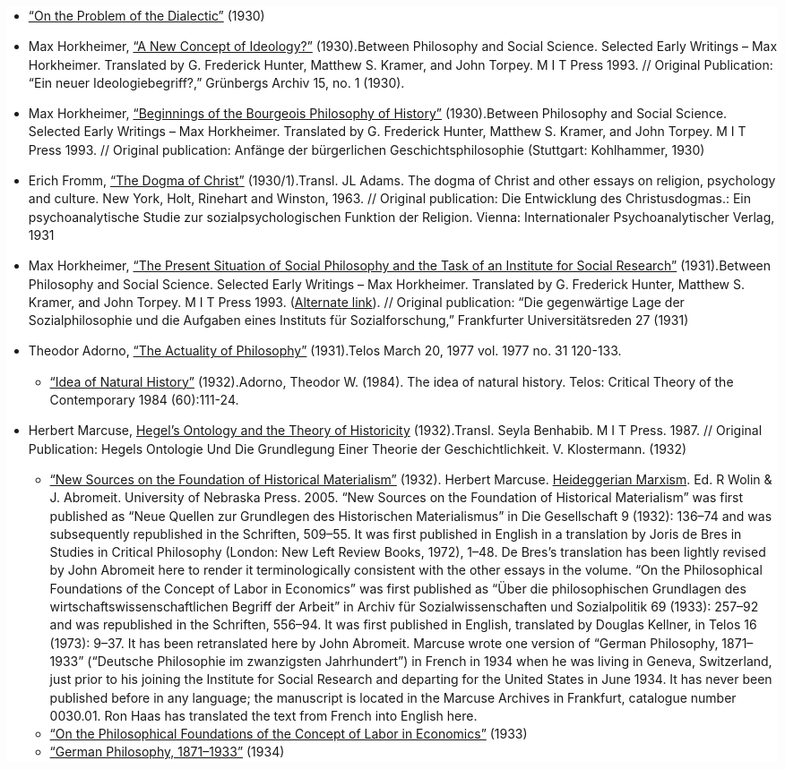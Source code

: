   - [“On the Problem of the Dialectic”](https://monoskop.org/images/9/95/MARCUSE_Herbert_-_Heideggerian_marxism.pdf) (1930)

- Max Horkheimer, [“A New Concept of Ideology?”](https://crittheoryworkgroup.blog/wp-content/uploads/2023/11/a-new-concept-of-ideology-1930-1.pdf) (1930).<d-footnote>Between Philosophy and Social Science. Selected Early Writings – Max Horkheimer. Translated by G. Frederick Hunter, Matthew S. Kramer, and John Torpey. M I T Press 1993. // Original Publication: “Ein neuer Ideologiebegriff?,” Grünbergs Archiv 15, no. 1 (1930).</d-footnote>

- Max Horkheimer, [“Beginnings of the Bourgeois Philosophy of History”](https://crittheoryworkgroup.blog/wp-content/uploads/2023/11/hork-bourg-phil-hist.pdf) (1930).<d-footnote>Between Philosophy and Social Science. Selected Early Writings – Max Horkheimer. Translated by G. Frederick Hunter, Matthew S. Kramer, and John Torpey. M I T Press 1993. // Original publication: Anfänge der bürgerlichen Geschichtsphilosophie (Stuttgart: Kohlhammer, 1930)</d-footnote>

- Erich Fromm, [“The Dogma of Christ”](/assets/pdf/zfs/fromm-1930-dogma-christ.pdf) (1930/1).<d-footnote>Transl. JL Adams. The dogma of Christ and other essays on religion, psychology and culture. New York, Holt, Rinehart and Winston, 1963. // Original publication: Die Entwicklung des Christusdogmas.: Ein psychoanalytische Studie zur sozialpsychologischen Funktion der Religion. Vienna: Internationaler Psychoanalytischer Verlag, 1931</d-footnote>

- Max Horkheimer, [“The Present Situation of Social Philosophy and the Task of an Institute for Social Research”](/assets/pdf/zfs/1931-pres-situ.pdf) (1931).<d-footnote>Between Philosophy and Social Science. Selected Early Writings – Max Horkheimer. Translated by G. Frederick Hunter, Matthew S. Kramer, and John Torpey. M I T Press 1993. (<a href="https://www.marxists.org/reference/archive/horkheimer/1931/present-situation.htm">Alternate link</a>). // Original publication: “Die gegenwärtige Lage der Sozialphilosophie und die Aufgaben eines Instituts für Sozialforschung,” Frankfurter Universitätsreden 27 (1931)</d-footnote>

- Theodor Adorno, [“The Actuality of Philosophy”](/assets/pdf/zfs/adorno_actualityphilosophy-1.pdf) (1931).<d-footnote>Telos March 20, 1977 vol. 1977 no. 31 120-133.</d-footnote>
  - [“Idea of Natural History”](/assets/pdf/zfs/adorno_historynature.pdf) (1932).<d-footnote>Adorno, Theodor W. (1984). The idea of natural history. Telos: Critical Theory of the Contemporary 1984 (60):111-24.</d-footnote>

- Herbert Marcuse, [Hegel’s Ontology and the Theory of Historicity](https://monoskop.org/images/9/9e/Marcuse_Herbert_Hegels_Ontology_and_Theory_of_Historicity.pdf) (1932).<d-footnote>Transl. Seyla Benhabib. M I T Press. 1987. // Original Publication: Hegels Ontologie Und Die Grundlegung Einer Theorie der Geschichtlichkeit. V. Klostermann. (1932)</d-footnote>
  - [“New Sources on the Foundation of Historical Materialism”](https://monoskop.org/images/9/95/MARCUSE_Herbert_-_Heideggerian_marxism.pdf) (1932). <d-footnote>Herbert Marcuse. <a href="https://monoskop.org/images/9/95/MARCUSE_Herbert_-_Heideggerian_marxism.pdf">Heideggerian Marxism</a>. Ed. R Wolin & J. Abromeit. University of Nebraska Press. 2005. “New Sources on the Foundation of Historical Materialism” was first published as “Neue Quellen zur Grundlegen des Historischen Materialismus” in Die Gesellschaft 9 (1932): 136–74 and was subsequently republished in the Schriften, 509–55. It was first published in English in a translation by Joris de Bres in Studies in Critical Philosophy (London: New Left Review Books, 1972), 1–48. De Bres’s translation has been lightly revised by John Abromeit here to render it terminologically consistent with the other essays in the volume. “On the Philosophical Foundations of the Concept of Labor in Economics” was first published as “Über die philosophischen Grundlagen des wirtschaftswissenschaftlichen Begriff der Arbeit” in Archiv für Sozialwissenschaften und Sozialpolitik 69 (1933): 257–92 and was republished in the Schriften, 556–94. It was first published in English, translated by Douglas Kellner, in Telos 16 (1973): 9–37. It has been retranslated here by John Abromeit. Marcuse wrote one version of “German Philosophy, 1871–1933” (“Deutsche Philosophie im zwanzigsten Jahrhundert”) in French in 1934 when he was living in Geneva, Switzerland, just prior to his joining the Institute for Social Research and departing for the United States in June 1934. It has never been published before in any language; the manuscript is located in the Marcuse Archives in Frankfurt, catalogue number 0030.01. Ron Haas has translated the text from French into English here.</d-footnote>
  - [“On the Philosophical Foundations of the Concept of Labor in Economics”](https://monoskop.org/images/9/95/MARCUSE_Herbert_-_Heideggerian_marxism.pdf) (1933)
  - [“German Philosophy, 1871–1933”](https://monoskop.org/images/9/95/MARCUSE_Herbert_-_Heideggerian_marxism.pdf) (1934)
